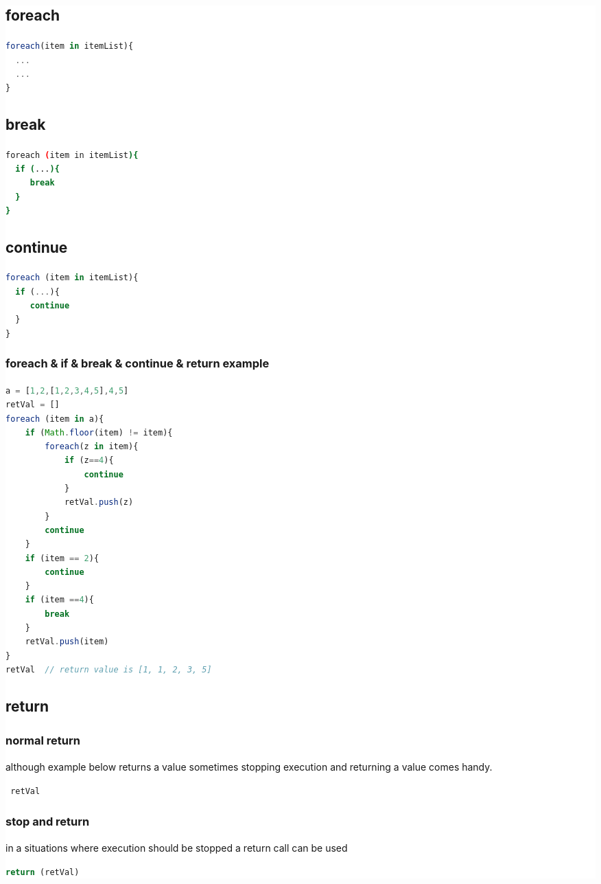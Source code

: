 ## foreach
```js
foreach(item in itemList){
  ...
  ...
}
```

## break
```sh
foreach (item in itemList){
  if (...){
     break
  }
}
```

## continue
```js
foreach (item in itemList){
  if (...){
     continue
  }
}
```

### foreach & if & break & continue & return example
```js
a = [1,2,[1,2,3,4,5],4,5]
retVal = []
foreach (item in a){
    if (Math.floor(item) != item){
        foreach(z in item){
            if (z==4){
                continue
            }
            retVal.push(z)
        }
        continue
    }
    if (item == 2){
        continue
    }
    if (item ==4){
        break
    }
    retVal.push(item)
}
retVal  // return value is [1, 1, 2, 3, 5]
```
## return
### normal return
although example below returns a value sometimes stopping execution and returning a value comes handy.
```js
 retVal
 ```
 ### stop and return
in a situations where execution should be stopped a return call can be used
 ```js
 return (retVal)
 ```